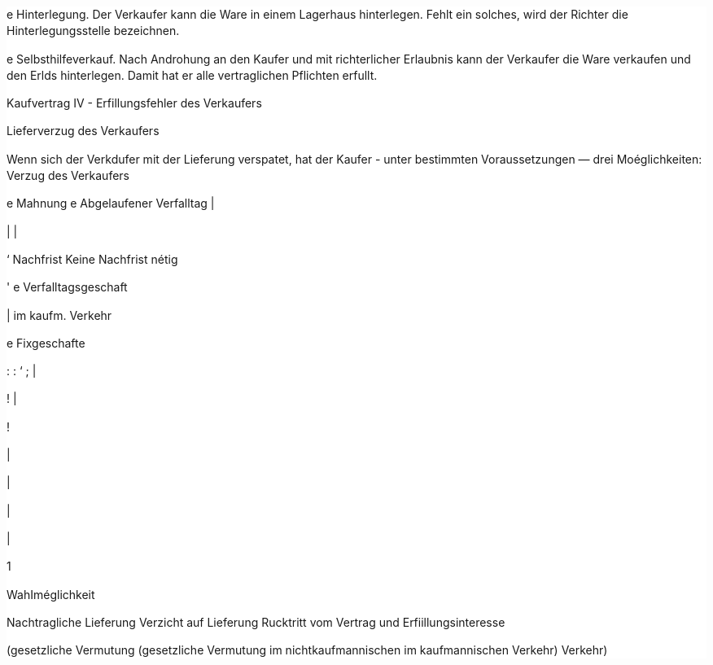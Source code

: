 e Hinterlegung. Der Verkaufer kann die Ware in einem Lagerhaus hinterlegen. Fehlt ein
solches, wird der Richter die Hinterlegungsstelle bezeichnen.

e Selbsthilfeverkauf. Nach Androhung an den Kaufer und mit richterlicher Erlaubnis
kann der Verkaufer die Ware verkaufen und den Erlds hinterlegen. Damit hat er alle
vertraglichen Pflichten erfullt.

Kaufvertrag IV - Erfillungsfehler des Verkaufers

Lieferverzug des Verkaufers

Wenn sich der Verkdufer mit der Lieferung verspatet, hat der Kaufer - unter bestimmten
Voraussetzungen — drei Moéglichkeiten:
Verzug des Verkaufers

e Mahnung
e Abgelaufener Verfalltag
|

|
|

‘ Nachfrist Keine Nachfrist nétig

' e Verfalltagsgeschaft

| im kaufm. Verkehr

e Fixgeschafte

: : ‘ ;
|

! |

!

|

|

|

|

1

WahIméglichkeit

Nachtragliche Lieferung Verzicht auf Lieferung Rucktritt vom Vertrag
und Erfiillungsinteresse

(gesetzliche Vermutung (gesetzliche Vermutung
im nichtkaufmannischen im kaufmannischen
Verkehr) Verkehr)
